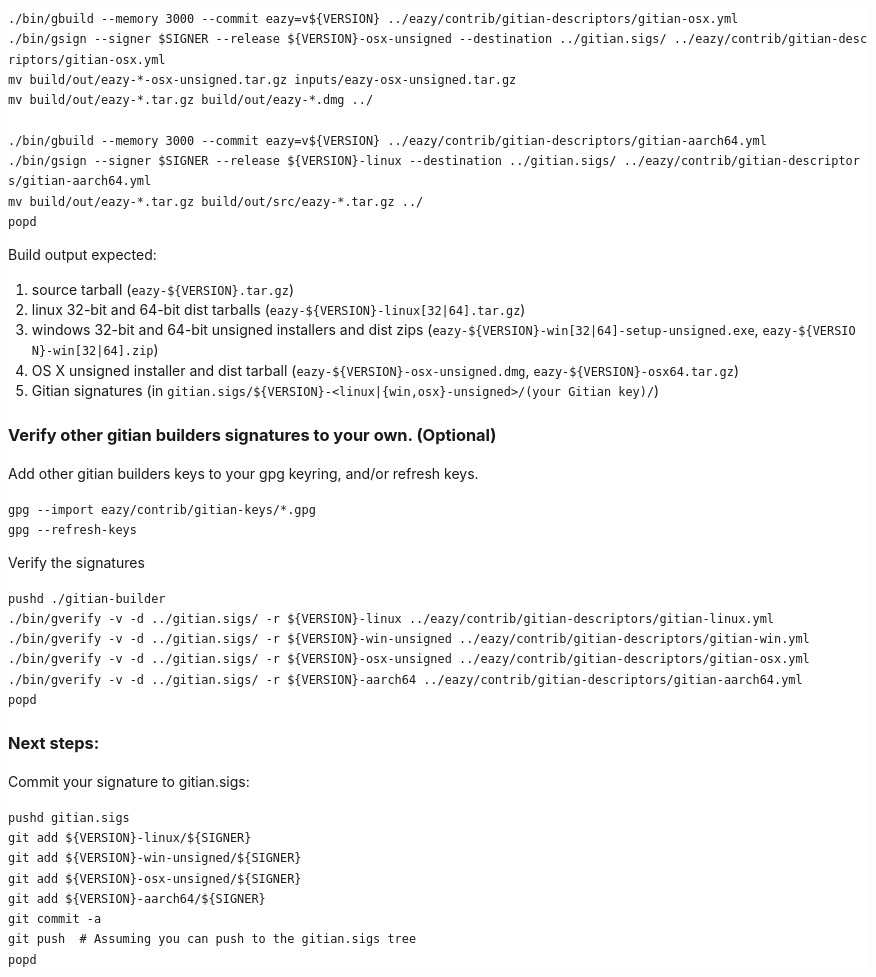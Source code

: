     ./bin/gbuild --memory 3000 --commit eazy=v${VERSION} ../eazy/contrib/gitian-descriptors/gitian-osx.yml
    ./bin/gsign --signer $SIGNER --release ${VERSION}-osx-unsigned --destination ../gitian.sigs/ ../eazy/contrib/gitian-descriptors/gitian-osx.yml
    mv build/out/eazy-*-osx-unsigned.tar.gz inputs/eazy-osx-unsigned.tar.gz
    mv build/out/eazy-*.tar.gz build/out/eazy-*.dmg ../

    ./bin/gbuild --memory 3000 --commit eazy=v${VERSION} ../eazy/contrib/gitian-descriptors/gitian-aarch64.yml
    ./bin/gsign --signer $SIGNER --release ${VERSION}-linux --destination ../gitian.sigs/ ../eazy/contrib/gitian-descriptors/gitian-aarch64.yml
    mv build/out/eazy-*.tar.gz build/out/src/eazy-*.tar.gz ../
    popd

Build output expected:

  1. source tarball (`eazy-${VERSION}.tar.gz`)
  2. linux 32-bit and 64-bit dist tarballs (`eazy-${VERSION}-linux[32|64].tar.gz`)
  3. windows 32-bit and 64-bit unsigned installers and dist zips (`eazy-${VERSION}-win[32|64]-setup-unsigned.exe`, `eazy-${VERSION}-win[32|64].zip`)
  4. OS X unsigned installer and dist tarball (`eazy-${VERSION}-osx-unsigned.dmg`, `eazy-${VERSION}-osx64.tar.gz`)
  5. Gitian signatures (in `gitian.sigs/${VERSION}-<linux|{win,osx}-unsigned>/(your Gitian key)/`)

### Verify other gitian builders signatures to your own. (Optional)

Add other gitian builders keys to your gpg keyring, and/or refresh keys.

    gpg --import eazy/contrib/gitian-keys/*.gpg
    gpg --refresh-keys

Verify the signatures

    pushd ./gitian-builder
    ./bin/gverify -v -d ../gitian.sigs/ -r ${VERSION}-linux ../eazy/contrib/gitian-descriptors/gitian-linux.yml
    ./bin/gverify -v -d ../gitian.sigs/ -r ${VERSION}-win-unsigned ../eazy/contrib/gitian-descriptors/gitian-win.yml
    ./bin/gverify -v -d ../gitian.sigs/ -r ${VERSION}-osx-unsigned ../eazy/contrib/gitian-descriptors/gitian-osx.yml
    ./bin/gverify -v -d ../gitian.sigs/ -r ${VERSION}-aarch64 ../eazy/contrib/gitian-descriptors/gitian-aarch64.yml
    popd

### Next steps:

Commit your signature to gitian.sigs:

    pushd gitian.sigs
    git add ${VERSION}-linux/${SIGNER}
    git add ${VERSION}-win-unsigned/${SIGNER}
    git add ${VERSION}-osx-unsigned/${SIGNER}
    git add ${VERSION}-aarch64/${SIGNER}
    git commit -a
    git push  # Assuming you can push to the gitian.sigs tree
    popd
